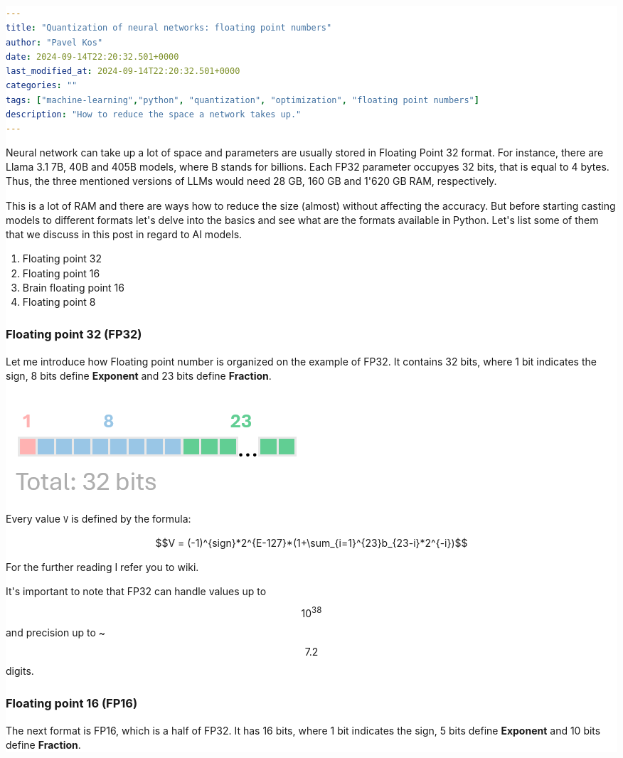 ```yaml
---
title: "Quantization of neural networks: floating point numbers"
author: "Pavel Kos"
date: 2024-09-14T22:20:32.501+0000
last_modified_at: 2024-09-14T22:20:32.501+0000
categories: ""
tags: ["machine-learning","python", "quantization", "optimization", "floating point numbers"]
description: "How to reduce the space a network takes up."
---
```


Neural network can take up a lot of space and parameters are usually stored in Floating Point 32 format. For instance, there are Llama 3.1 7B, 40B and 405B models, where B stands for billions. Each FP32 parameter occupyes 32 bits, that is equal to 4 bytes. Thus, the three mentioned versions of LLMs would need 28 GB, 160 GB and 1'620 GB RAM, respectively.

This is a lot of RAM and there are ways how to reduce the size (almost) without affecting the accuracy. But before starting casting models to different formats let's delve into the basics and see what are the formats available in Python. Let's list some of them that we discuss in this post in regard to AI models.

1. Floating point 32
1. Floating point 16
1. Brain floating point 16
1. Floating point 8

### Floating point 32 (FP32)

Let me introduce how Floating point number is organized on the example of FP32. It contains 32 bits, where 1 bit indicates the sign, 8 bits define **Exponent** and 23 bits define **Fraction**.

![fp32](../images/nn_quant/fp32.png)

Every value `V` is defined by the formula:

$$V = (-1)^{sign}*2^{E-127}*(1+\sum_{i=1}^{23}b_{23-i}*2^{-i})$$

For the further reading I refer you to wiki.

It's important to note that FP32 can handle values up to $$10^{38}$$ and precision up to ~$$7.2$$ digits.

### Floating point 16 (FP16)

The next format is FP16, which is a half of FP32. It has 16 bits, where 1 bit indicates the sign, 5 bits define **Exponent** and 10 bits define **Fraction**.
